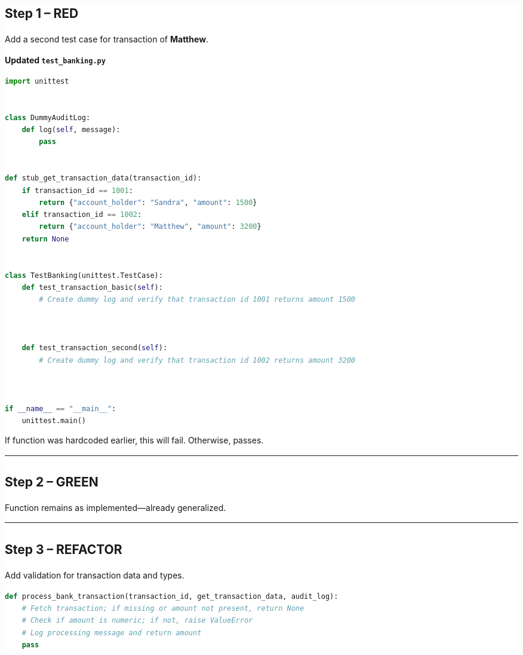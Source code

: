 ## Step 1 – RED

Add a second test case for transaction of **Matthew**.

**Updated `test_banking.py`**

```python
import unittest


class DummyAuditLog:
    def log(self, message):
        pass


def stub_get_transaction_data(transaction_id):
    if transaction_id == 1001:
        return {"account_holder": "Sandra", "amount": 1500}
    elif transaction_id == 1002:
        return {"account_holder": "Matthew", "amount": 3200}
    return None


class TestBanking(unittest.TestCase):
    def test_transaction_basic(self):
        # Create dummy log and verify that transaction id 1001 returns amount 1500
        


    def test_transaction_second(self):
        # Create dummy log and verify that transaction id 1002 returns amount 3200
        


if __name__ == "__main__":
    unittest.main()
```

If function was hardcoded earlier, this will fail. Otherwise, passes.

***

## Step 2 – GREEN

Function remains as implemented—already generalized.

***

## Step 3 – REFACTOR

Add validation for transaction data and types.

```python
def process_bank_transaction(transaction_id, get_transaction_data, audit_log):
    # Fetch transaction; if missing or amount not present, return None
    # Check if amount is numeric; if not, raise ValueError
    # Log processing message and return amount
    pass
```
